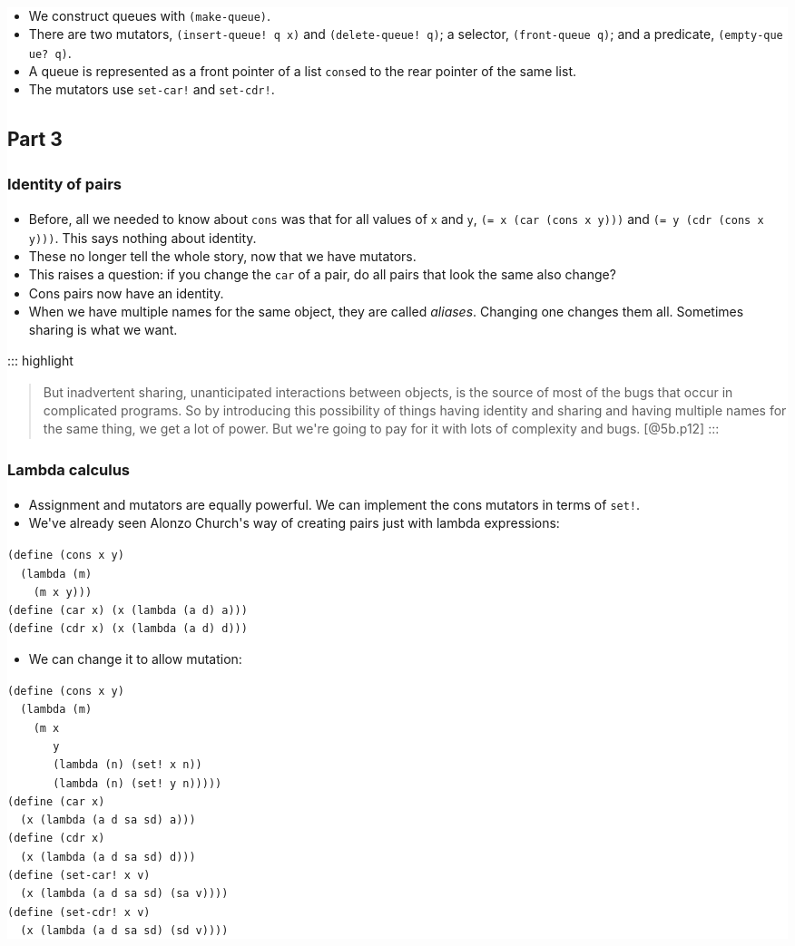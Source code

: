 - We construct queues with `(make-queue)`.
- There are two mutators, `(insert-queue! q x)` and `(delete-queue! q)`; a selector, `(front-queue q)`; and a predicate, `(empty-queue? q)`.
- A queue is represented as a front pointer of a list `cons`ed to the rear pointer of the same list.
- The mutators use `set-car!` and `set-cdr!`.

## Part 3

### Identity of pairs

- Before, all we needed to know about `cons` was that for all values of `x` and `y`, `(= x (car (cons x y)))` and `(= y (cdr (cons x y)))`. This says nothing about identity.
- These no longer tell the whole story, now that we have mutators.
- This raises a question: if you change the `car` of a pair, do all pairs that look the same also change?
- Cons pairs now have an identity.
- When we have multiple names for the same object, they are called _aliases_. Changing one changes them all. Sometimes sharing is what we want.

::: highlight
> But inadvertent sharing, unanticipated interactions between objects, is the source of most of the bugs that occur in complicated programs. So by introducing this possibility of things having identity and sharing and having multiple names for the same thing, we get a lot of power. But we're going to pay for it with lots of complexity and bugs. [@5b.p12]
:::

### Lambda calculus

- Assignment and mutators are equally powerful. We can implement the cons mutators in terms of `set!`.
- We've already seen Alonzo Church's way of creating pairs just with lambda expressions:

```
(define (cons x y)
  (lambda (m)
    (m x y)))
(define (car x) (x (lambda (a d) a)))
(define (cdr x) (x (lambda (a d) d)))
```

- We can change it to allow mutation:

```
(define (cons x y)
  (lambda (m)
    (m x
       y
       (lambda (n) (set! x n))
       (lambda (n) (set! y n)))))
(define (car x)
  (x (lambda (a d sa sd) a)))
(define (cdr x)
  (x (lambda (a d sa sd) d)))
(define (set-car! x v)
  (x (lambda (a d sa sd) (sa v))))
(define (set-cdr! x v)
  (x (lambda (a d sa sd) (sd v))))
```


[ocw]: https://ocw.mit.edu/courses/electrical-engineering-and-computer-science/6-001-structure-and-interpretation-of-computer-programs-spring-2005/video-lectures/
[text]: ../text/index.html
